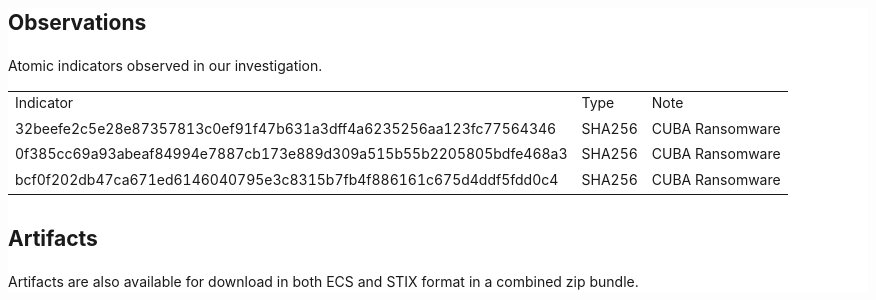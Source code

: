 ## Observations

Atomic indicators observed in our investigation.

|                                                                  |        |                 |
| ---------------------------------------------------------------- | ------ | --------------- |
| Indicator                                                        | Type   | Note            |
| 32beefe2c5e28e87357813c0ef91f47b631a3dff4a6235256aa123fc77564346 | SHA256 | CUBA Ransomware |
| 0f385cc69a93abeaf84994e7887cb173e889d309a515b55b2205805bdfe468a3 | SHA256 | CUBA Ransomware |
| bcf0f202db47ca671ed6146040795e3c8315b7fb4f886161c675d4ddf5fdd0c4 | SHA256 | CUBA Ransomware |

## Artifacts

Artifacts are also available for download in both ECS and STIX format in a combined zip bundle.
